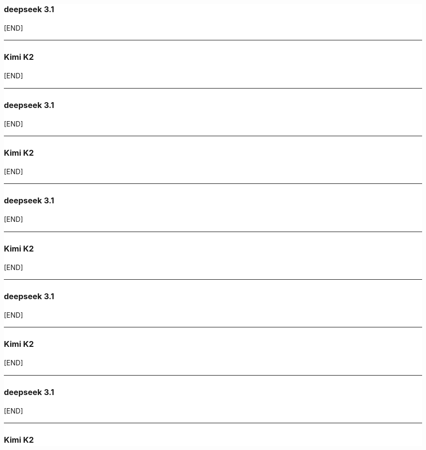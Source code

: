 
### deepseek 3.1

[END]

---

### Kimi K2

[END]

---

### deepseek 3.1

[END]

---

### Kimi K2

[END]

---

### deepseek 3.1

[END]

---

### Kimi K2

[END]

---

### deepseek 3.1

[END]

---

### Kimi K2

[END]

---

### deepseek 3.1

[END]

---

### Kimi K2
